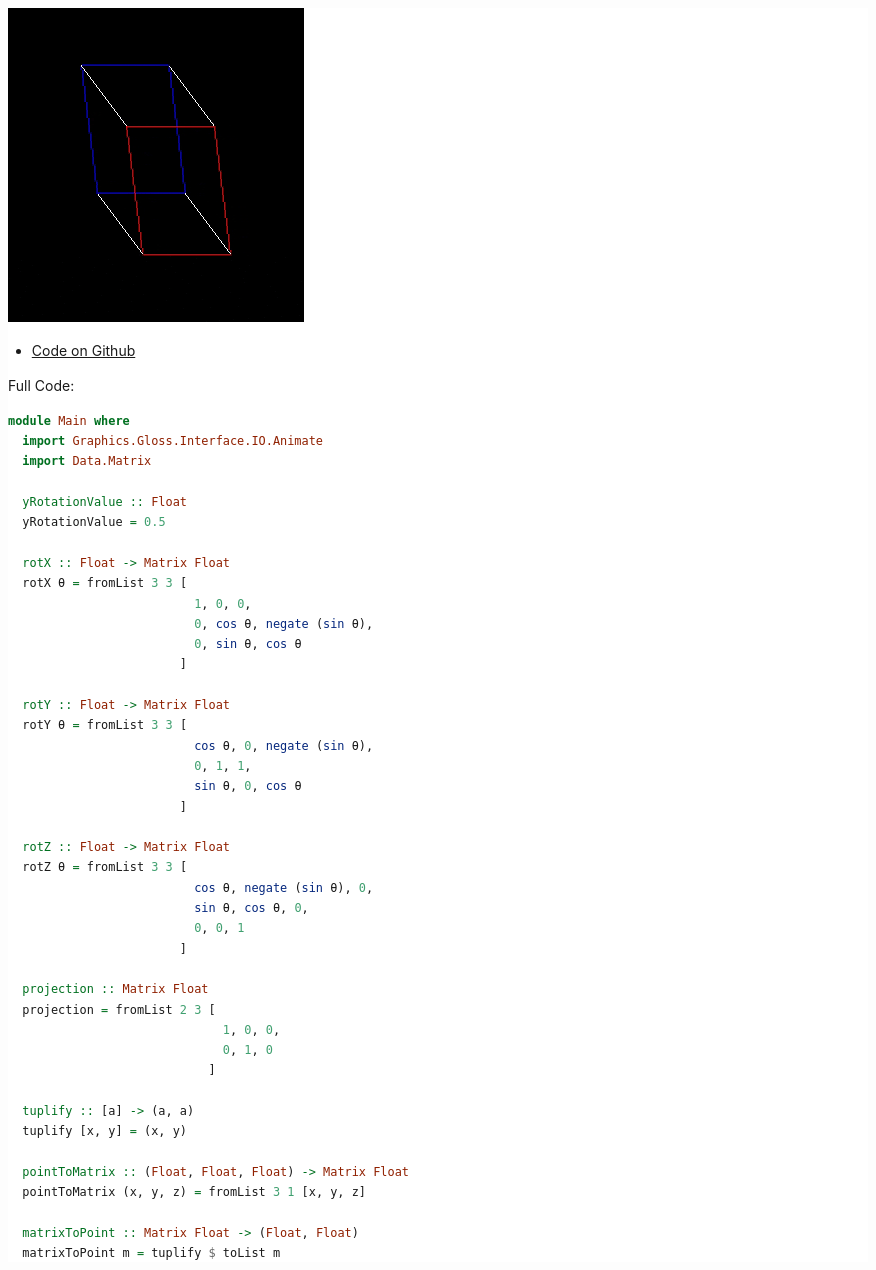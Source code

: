 ![](https://github.com/HenningTonko/HenningTonko.github.io/blob/master/images/3Dcube.gif)
* [Code on Github](https://github.com/HenningTonko/3DProjection)

Full Code:
```haskell
module Main where
  import Graphics.Gloss.Interface.IO.Animate
  import Data.Matrix

  yRotationValue :: Float
  yRotationValue = 0.5

  rotX :: Float -> Matrix Float
  rotX θ = fromList 3 3 [
                          1, 0, 0,
                          0, cos θ, negate (sin θ),
                          0, sin θ, cos θ
                        ]

  rotY :: Float -> Matrix Float
  rotY θ = fromList 3 3 [
                          cos θ, 0, negate (sin θ),
                          0, 1, 1,
                          sin θ, 0, cos θ
                        ]

  rotZ :: Float -> Matrix Float
  rotZ θ = fromList 3 3 [
                          cos θ, negate (sin θ), 0,
                          sin θ, cos θ, 0,
                          0, 0, 1
                        ]

  projection :: Matrix Float
  projection = fromList 2 3 [
                              1, 0, 0,
                              0, 1, 0
                            ]

  tuplify :: [a] -> (a, a)
  tuplify [x, y] = (x, y)

  pointToMatrix :: (Float, Float, Float) -> Matrix Float
  pointToMatrix (x, y, z) = fromList 3 1 [x, y, z]

  matrixToPoint :: Matrix Float -> (Float, Float)
  matrixToPoint m = tuplify $ toList m

```